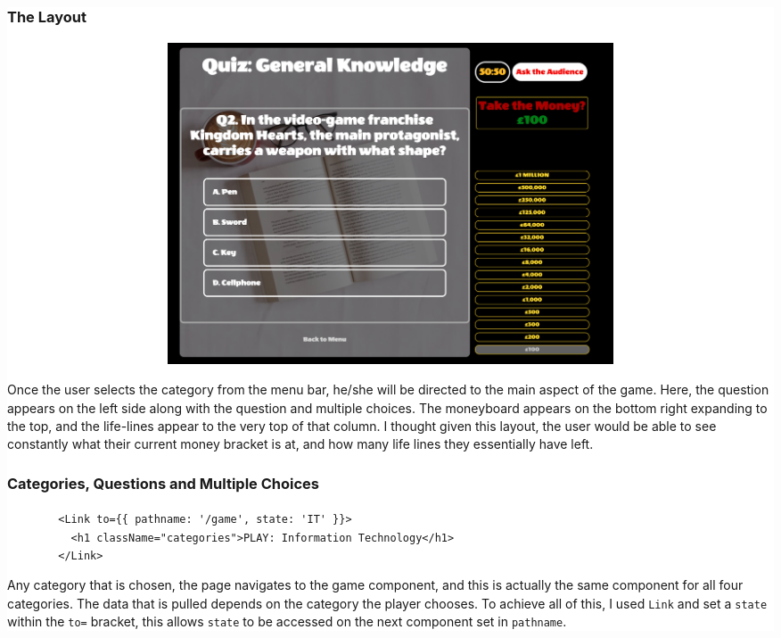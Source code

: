### The Layout

<p align="center">
  <img src="images/quiz_layout.png" width="500"/>
</p>

Once the user selects the category from the menu bar, he/she will be directed to the main aspect of the game. Here, the question appears on the left side along with the question and multiple choices. The moneyboard appears on the bottom right expanding to the top, and the life-lines appear to the very top of that column. I thought given this layout, the user would be able to see constantly what their current money bracket is at, and how many life lines they essentially have left. 

### Categories, Questions and Multiple Choices

```
        <Link to={{ pathname: '/game', state: 'IT' }}>
          <h1 className="categories">PLAY: Information Technology</h1>
        </Link>  
```

Any category that is chosen, the page navigates to the game component, and this is actually the same component for all four categories. The data that is pulled depends on the category the player chooses. To achieve all of this, I used `Link` and set a `state` within the `to=` bracket, this allows `state` to be accessed on the next component set in `pathname`. 
